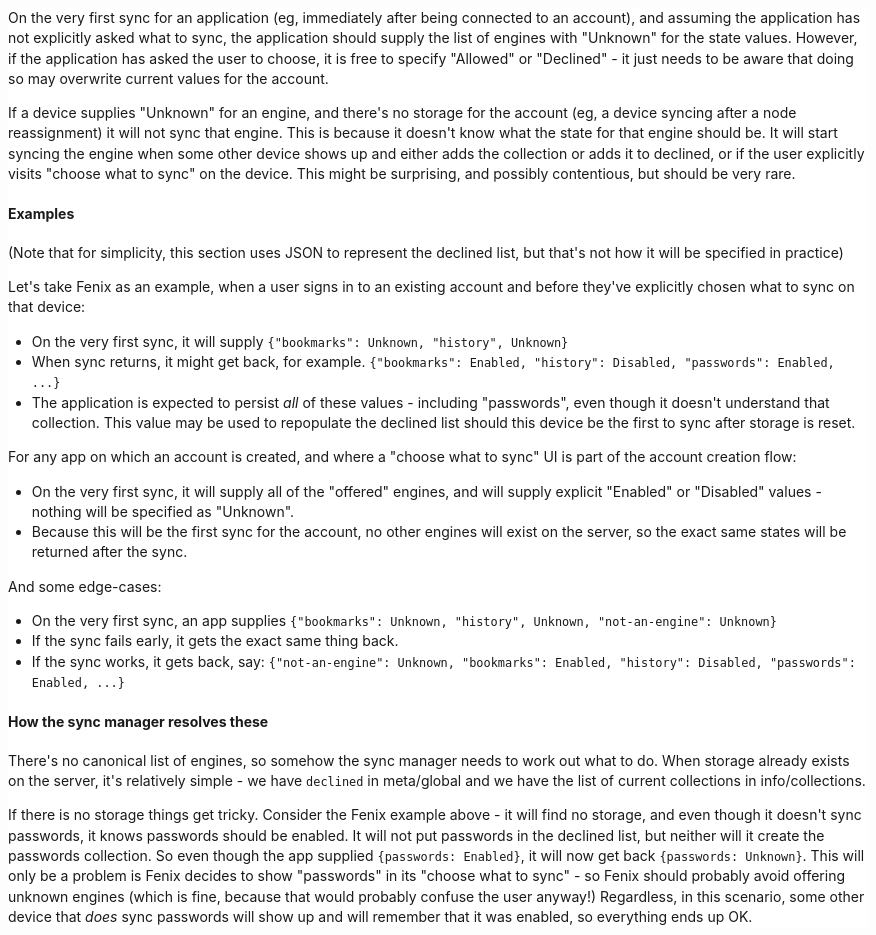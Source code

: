 On the very first sync for an application (eg, immediately after being
connected to an account), and assuming the application has not explicitly
asked what to sync, the application should supply the list of engines
with "Unknown" for the state values. However, if the application has asked
the user to choose, it is free to specify "Allowed" or "Declined" - it just
needs to be aware that doing so may overwrite current values for the account.

If a device supplies "Unknown" for an engine, and there's no storage for the
account (eg, a device syncing after a node reassignment) it will not sync that
engine. This is because it doesn't know what the state for that engine should
be. It will start syncing the engine when some other device shows up and either
adds the collection or adds it to declined, or if the user explicitly visits
"choose what to sync" on the device. This might be surprising, and possibly
contentious, but should be very rare.

#### Examples

(Note that for simplicity, this section uses JSON to represent the declined
list, but that's not how it will be specified in practice)

Let's take Fenix as an example, when a user signs in to an existing account
and before they've explicitly chosen what to sync on that device:

* On the very first sync, it will supply `{"bookmarks": Unknown, "history", Unknown}`
* When sync returns, it might get back, for example.
  `{"bookmarks": Enabled, "history": Disabled, "passwords": Enabled, ...}`
* The application is expected to persist *all* of these values - including 
  "passwords", even though it doesn't understand that collection. This value
  may be used to repopulate the declined list should this device be the first to
  sync after storage is reset.

For any app on which an account is created, and where a "choose what to sync"
UI is part of the account creation flow:

* On the very first sync, it will supply all of the "offered" engines, and
  will supply explicit "Enabled" or "Disabled" values - nothing will be specified
  as "Unknown".
* Because this will be the first sync for the account, no other engines will
  exist on the server, so the exact same states will be returned after the sync.

And some edge-cases:

* On the very first sync, an app supplies
  `{"bookmarks": Unknown, "history", Unknown, "not-an-engine": Unknown}`
* If the sync fails early, it gets the exact same thing back.
* If the sync works, it gets back, say:
  `{"not-an-engine": Unknown, "bookmarks": Enabled, "history": Disabled, "passwords": Enabled, ...}`

#### How the sync manager resolves these

There's no canonical list of engines, so somehow the sync manager needs to work
out what to do. When storage already exists on the server, it's relatively simple -
we have `declined` in meta/global and we have the list of current collections in
info/collections.

If there is no storage things get tricky. Consider the Fenix example above -
it will find no storage, and even though it doesn't sync passwords, it knows
passwords should be enabled. It will not put passwords in the declined list, but
neither will it create the passwords collection. So even though the app supplied
`{passwords: Enabled}`, it will now get back `{passwords: Unknown}`. This will
only be a problem is Fenix decides to show "passwords" in its "choose what to
sync" - so Fenix should probably avoid offering unknown engines (which is fine,
because that would probably confuse the user anyway!) Regardless, in this
scenario, some other device that *does* sync passwords will show up and will
remember that it was enabled, so everything ends up OK.
